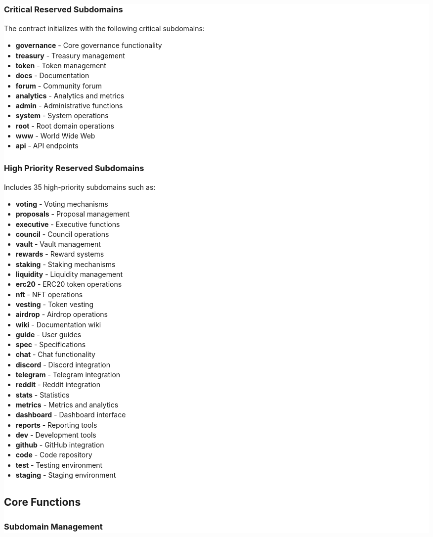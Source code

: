 ### Critical Reserved Subdomains
The contract initializes with the following critical subdomains:

- **governance** - Core governance functionality
- **treasury** - Treasury management
- **token** - Token management
- **docs** - Documentation
- **forum** - Community forum
- **analytics** - Analytics and metrics
- **admin** - Administrative functions
- **system** - System operations
- **root** - Root domain operations
- **www** - World Wide Web
- **api** - API endpoints

### High Priority Reserved Subdomains
Includes 35 high-priority subdomains such as:

- **voting** - Voting mechanisms
- **proposals** - Proposal management
- **executive** - Executive functions
- **council** - Council operations
- **vault** - Vault management
- **rewards** - Reward systems
- **staking** - Staking mechanisms
- **liquidity** - Liquidity management
- **erc20** - ERC20 token operations
- **nft** - NFT operations
- **vesting** - Token vesting
- **airdrop** - Airdrop operations
- **wiki** - Documentation wiki
- **guide** - User guides
- **spec** - Specifications
- **chat** - Chat functionality
- **discord** - Discord integration
- **telegram** - Telegram integration
- **reddit** - Reddit integration
- **stats** - Statistics
- **metrics** - Metrics and analytics
- **dashboard** - Dashboard interface
- **reports** - Reporting tools
- **dev** - Development tools
- **github** - GitHub integration
- **code** - Code repository
- **test** - Testing environment
- **staging** - Staging environment

## Core Functions

### Subdomain Management
